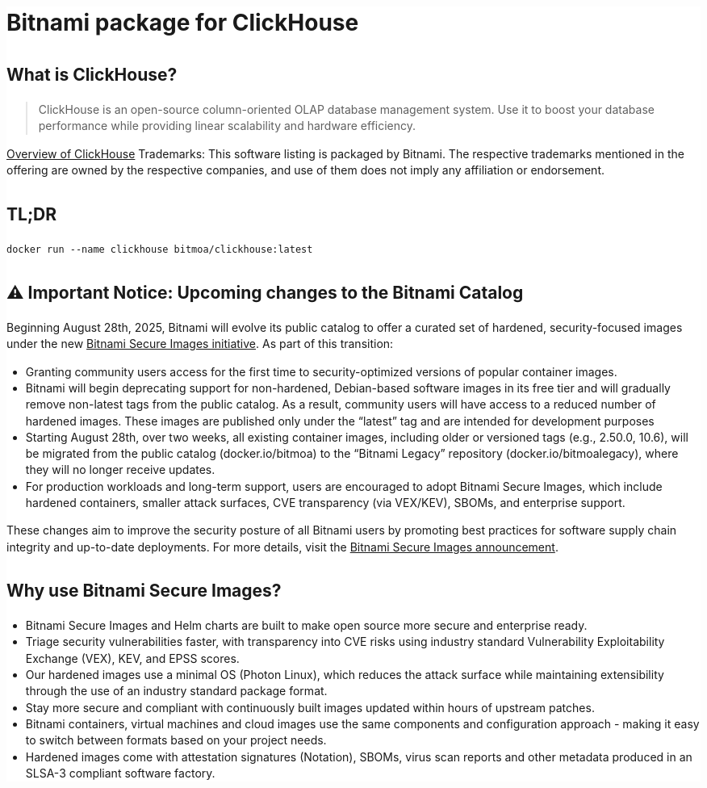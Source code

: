 # Bitnami package for ClickHouse

## What is ClickHouse?

> ClickHouse is an open-source column-oriented OLAP database management system. Use it to boost your database performance while providing linear scalability and hardware efficiency.

[Overview of ClickHouse](https://clickhouse.com/)
Trademarks: This software listing is packaged by Bitnami. The respective trademarks mentioned in the offering are owned by the respective companies, and use of them does not imply any affiliation or endorsement.

## TL;DR

```console
docker run --name clickhouse bitmoa/clickhouse:latest
```

## ⚠️ Important Notice: Upcoming changes to the Bitnami Catalog

Beginning August 28th, 2025, Bitnami will evolve its public catalog to offer a curated set of hardened, security-focused images under the new [Bitnami Secure Images initiative](https://news.broadcom.com/app-dev/broadcom-introduces-bitmoa-secure-images-for-production-ready-containerized-applications). As part of this transition:

- Granting community users access for the first time to security-optimized versions of popular container images.
- Bitnami will begin deprecating support for non-hardened, Debian-based software images in its free tier and will gradually remove non-latest tags from the public catalog. As a result, community users will have access to a reduced number of hardened images. These images are published only under the “latest” tag and are intended for development purposes
- Starting August 28th, over two weeks, all existing container images, including older or versioned tags (e.g., 2.50.0, 10.6), will be migrated from the public catalog (docker.io/bitmoa) to the “Bitnami Legacy” repository (docker.io/bitmoalegacy), where they will no longer receive updates.
- For production workloads and long-term support, users are encouraged to adopt Bitnami Secure Images, which include hardened containers, smaller attack surfaces, CVE transparency (via VEX/KEV), SBOMs, and enterprise support.

These changes aim to improve the security posture of all Bitnami users by promoting best practices for software supply chain integrity and up-to-date deployments. For more details, visit the [Bitnami Secure Images announcement](https://github.com/bitmoa/containers/issues/83267).

## Why use Bitnami Secure Images?

- Bitnami Secure Images and Helm charts are built to make open source more secure and enterprise ready.
- Triage security vulnerabilities faster, with transparency into CVE risks using industry standard Vulnerability Exploitability Exchange (VEX), KEV, and EPSS scores.
- Our hardened images use a minimal OS (Photon Linux), which reduces the attack surface while maintaining extensibility through the use of an industry standard package format.
- Stay more secure and compliant with continuously built images updated within hours of upstream patches.
- Bitnami containers, virtual machines and cloud images use the same components and configuration approach - making it easy to switch between formats based on your project needs.
- Hardened images come with attestation signatures (Notation), SBOMs, virus scan reports and other metadata produced in an SLSA-3 compliant software factory.
